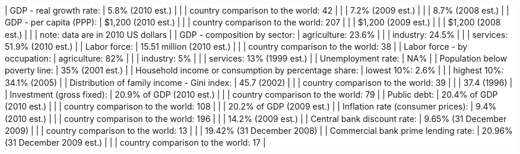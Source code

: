| GDP - real growth rate: | 5.8% (2010 est.) |
| | country comparison to the world: 42 |
| | 7.2% (2009 est.) |
| | 8.7% (2008 est.) |
| GDP - per capita (PPP): | $1,200 (2010 est.) |
| | country comparison to the world: 207 |
| | $1,200 (2009 est.) |
| | $1,200 (2008 est.) |
| | note: data are in 2010 US dollars |
| GDP - composition by sector: | agriculture: 23.6% |
| | industry: 24.5% |
| | services: 51.9% (2010 est.) |
| Labor force: | 15.51 million (2010 est.) |
| | country comparison to the world: 38 |
| Labor force - by occupation: | agriculture: 82% |
| | industry: 5% |
| | services: 13% (1999 est.) |
| Unemployment rate: | NA% |
| Population below poverty line: | 35% (2001 est.) |
| Household income or consumption by percentage share: | lowest 10%: 2.6% |
| | highest 10%: 34.1% (2005) |
| Distribution of family income - Gini index: | 45.7 (2002) |
| | country comparison to the world: 39 |
| | 37.4 (1996) |
| Investment (gross fixed): | 20.9% of GDP (2010 est.) |
| | country comparison to the world: 79 |
| Public debt: | 20.4% of GDP (2010 est.) |
| | country comparison to the world: 108 |
| | 20.2% of GDP (2009 est.) |
| Inflation rate (consumer prices): | 9.4% (2010 est.) |
| | country comparison to the world: 196 |
| | 14.2% (2009 est.) |
| Central bank discount rate: | 9.65% (31 December 2009) |
| | country comparison to the world: 13 |
| | 19.42% (31 December 2008) |
| Commercial bank prime lending rate: | 20.96% (31 December 2009 est.) |
| | country comparison to the world: 17 |